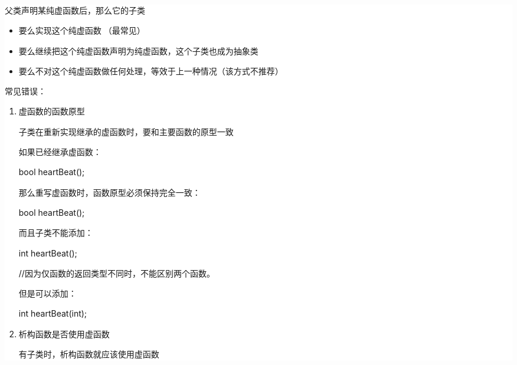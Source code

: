父类声明某纯虚函数后，那么它的子类

- 要么实现这个纯虚函数 （最常见）

- 要么继续把这个纯虚函数声明为纯虚函数，这个子类也成为抽象类

- 要么不对这个纯虚函数做任何处理，等效于上一种情况（该方式不推荐）

常见错误：

1. 虚函数的函数原型
   
    子类在重新实现继承的虚函数时，要和主要函数的原型一致
    
    如果已经继承虚函数：
    
    bool heartBeat();
    
    那么重写虚函数时，函数原型必须保持完全一致：
    
    bool heartBeat();
    
    而且子类不能添加：
    
    int heartBeat();
    
    //因为仅函数的返回类型不同时，不能区别两个函数。
    
    但是可以添加：
    
    int heartBeat(int);

2. 析构函数是否使用虚函数

    有子类时，析构函数就应该使用虚函数
